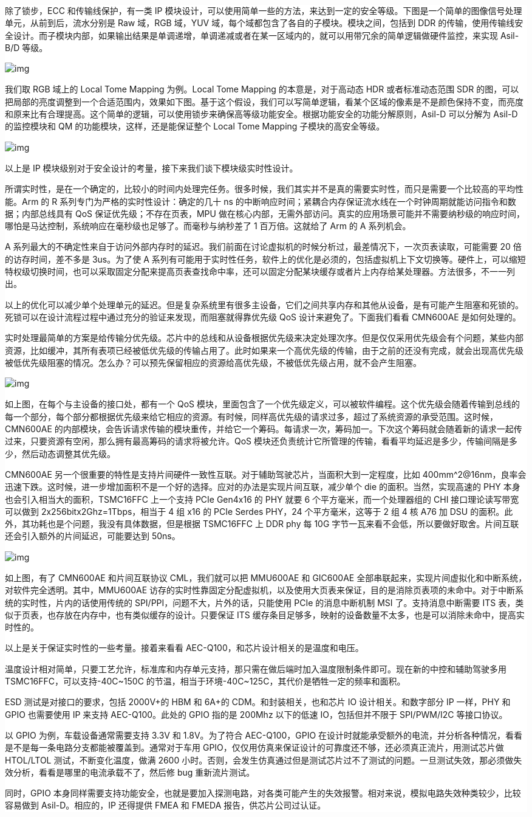 除了锁步，ECC 和传输线保护，有一类 IP 模块设计，可以使用简单一些的方法，来达到一定的安全等级。下图是一个简单的图像信号处理单元，从前到后，流水分别是 Raw 域，RGB 域，YUV 域，每个域都包含了各自的子模块。模块之间，包括到 DDR 的传输，使用传输线安全设计。而子模块内部，如果输出结果是单调递增，单调递减或者在某一区域内的，就可以用带冗余的简单逻辑做硬件监控，来实现 Asil-B/D 等级。

![img](https://pic2.zhimg.com/80/v2-e9da44d3eaefc86f04721c854081b2dd_1440w.webp)

我们取 RGB 域上的 Local Tome Mapping 为例。Local Tome Mapping 的本意是，对于高动态 HDR 或者标准动态范围 SDR 的图，可以把局部的亮度调整到一个合适范围内，效果如下图。基于这个假设，我们可以写简单逻辑，看某个区域的像素是不是颜色保持不变，而亮度和原来比有合理提高。这个简单的逻辑，可以使用锁步来确保高等级功能安全。根据功能安全的功能分解原则，Asil-D 可以分解为 Asil-D 的监控模块和 QM 的功能模块，这样，还是能保证整个 Local Tome Mapping 子模块的高安全等级。

![img](https://pic1.zhimg.com/80/v2-d32f17bd7d7572d34d346abc1f6b4b6c_1440w.webp)

以上是 IP 模块级别对于安全设计的考量，接下来我们谈下模块级实时性设计。

所谓实时性，是在一个确定的，比较小的时间内处理完任务。很多时候，我们其实并不是真的需要实时性，而只是需要一个比较高的平均性能。Arm 的 R 系列专门为严格的实时性设计：确定的几十 ns 的中断响应时间；紧耦合内存保证流水线在一个时钟周期就能访问指令和数据；内部总线具有 QoS 保证优先级；不存在页表，MPU 做在核心内部，无需外部访问。真实的应用场景可能并不需要纳秒级的响应时间，哪怕是马达控制，系统响应在毫秒级也足够了。而毫秒与纳秒差了 1 百万倍。这就给了 Arm 的 A 系列机会。

A 系列最大的不确定性来自于访问外部内存时的延迟。我们前面在讨论虚拟机的时候分析过，最差情况下，一次页表读取，可能需要 20 倍的访存时间，差不多是 3us。为了使 A 系列有可能用于实时性任务，软件上的优化是必须的，包括虚拟机上下文切换等。硬件上，可以缩短特权级切换时间，也可以采取固定分配来提高页表查找命中率，还可以固定分配某块缓存或者片上内存给某处理器。方法很多，不一一列出。

以上的优化可以减少单个处理单元的延迟。但是复杂系统里有很多主设备，它们之间共享内存和其他从设备，是有可能产生阻塞和死锁的。死锁可以在设计流程过程中通过充分的验证来发现，而阻塞就得靠优先级 QoS 设计来避免了。下面我们看看 CMN600AE 是如何处理的。

实时处理最简单的方案是给传输分优先级。芯片中的总线和从设备根据优先级来决定处理次序。但是仅仅采用优先级会有个问题，某些内部资源，比如缓冲，其所有表项已经被低优先级的传输占用了。此时如果来一个高优先级的传输，由于之前的还没有完成，就会出现高优先级被低优先级阻塞的情况。怎么办？可以预先保留相应的资源给高优先级，不被低优先级占用，就不会产生阻塞。

![img](https://pic1.zhimg.com/80/v2-bd95ec5494b3f8b161167d374ac37c1c_1440w.webp)

如上图，在每个与主设备的接口处，都有一个 QoS 模块，里面包含了一个优先级定义，可以被软件编程。这个优先级会随着传输到总线的每一个部分，每个部分都根据优先级来给它相应的资源。有时候，同样高优先级的请求过多，超过了系统资源的承受范围。这时候，CMN600AE 的内部模块，会告诉请求传输的模块重传，并给它一个筹码。每请求一次，筹码加一。下次这个筹码就会随着新的请求一起传过来，只要资源有空闲，那么拥有最高筹码的请求将被允许。QoS 模块还负责统计它所管理的传输，看看平均延迟是多少，传输间隔是多少，然后动态调整其优先级。

CMN600AE 另一个很重要的特性是支持片间硬件一致性互联。对于辅助驾驶芯片，当面积大到一定程度，比如 400mm^2@16nm，良率会迅速下跌。这时候，进一步增加面积不是一个好的选择。应对的办法是实现片间互联，减少单个 die 的面积。当然，实现高速的 PHY 本身也会引入相当大的面积，TSMC16FFC 上一个支持 PCIe Gen4x16 的 PHY 就要 6 个平方毫米，而一个处理器组的 CHI 接口理论读写带宽可以做到 2x256bitx2Ghz=1Tbps，相当于 4 组 x16 的 PCIe Serdes PHY，24 个平方毫米，这等于 2 组 4 核 A76 加 DSU 的面积。此外，其功耗也是个问题，我没有具体数据，但是根据 TSMC16FFC 上 DDR phy 每 10G 字节一瓦来看不会低，所以要做好取舍。片间互联还会引入额外的片间延迟，可能要达到 50ns。

![img](https://pic2.zhimg.com/80/v2-d329a897269c6922f21c43d7fe27d5d5_1440w.webp)

如上图，有了 CMN600AE 和片间互联协议 CML，我们就可以把 MMU600AE 和 GIC600AE 全部串联起来，实现片间虚拟化和中断系统，对软件完全透明。其中，MMU600AE 访存的实时性靠固定分配虚拟机，以及使用大页表来保证，目的是消除页表项的未命中。对于中断系统的实时性，片内的话使用传统的 SPI/PPI，问题不大，片外的话，只能使用 PCIe 的消息中断机制 MSI 了。支持消息中断需要 ITS 表，类似于页表，也存放在内存中，也有类似缓存的设计。只要保证 ITS 缓存条目足够多，映射的设备数量不太多，也是可以消除未命中，提高实时性的。

以上是关于保证实时性的一些考量。接着来看看 AEC-Q100，和芯片设计相关的是温度和电压。

温度设计相对简单，只要工艺允许，标准库和内存单元支持，那只需在做后端时加入温度限制条件即可。现在新的中控和辅助驾驶多用 TSMC16FFC，可以支持-40C~150C 的节温，相当于环境-40C~125C，其代价是牺牲一定的频率和面积。

ESD 测试是对接口的要求，包括 2000V+的 HBM 和 6A+的 CDM。和封装相关，也和芯片 IO 设计相关。和数字部分 IP 一样，PHY 和 GPIO 也需要使用 IP 来支持 AEC-Q100。此处的 GPIO 指的是 200Mhz 以下的低速 IO，包括但并不限于 SPI/PWM/I2C 等接口协议。

以 GPIO 为例，车载设备通常需要支持 3.3V 和 1.8V。为了符合 AEC-Q100，GPIO 在设计时就能承受额外的电流，并分析各种情况，看看是不是每一条电路分支都能被覆盖到。通常对于车用 GPIO，仅仅用仿真来保证设计的可靠度还不够，还必须真正流片，用测试芯片做 HTOL/LTOL 测试，不断变化温度，做满 2600 小时。否则，会发生仿真通过但是测试芯片过不了测试的问题。一旦测试失效，那必须做失效分析，看看是哪里的电流承载不了，然后修 bug 重新流片测试。

同时，GPIO 本身同样需要支持功能安全，也就是要加入探测电路，对各类可能产生的失效报警。相对来说，模拟电路失效种类较少，比较容易做到 Asil-D。相应的，IP 还得提供 FMEA 和 FMEDA 报告，供芯片公司过认证。
